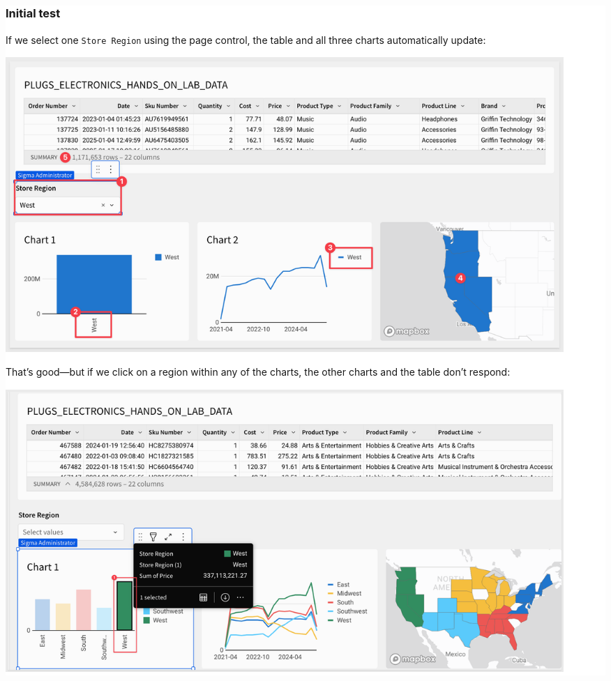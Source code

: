 ### Initial test
If we select one `Store Region` using the page control, the table and all three charts automatically update:

<img src="assets/cci_07.png" width="800"/>

That’s good—but if we click on a region within any of the charts, the other charts and the table don’t respond:

<img src="assets/cci_08.png" width="800"/>
